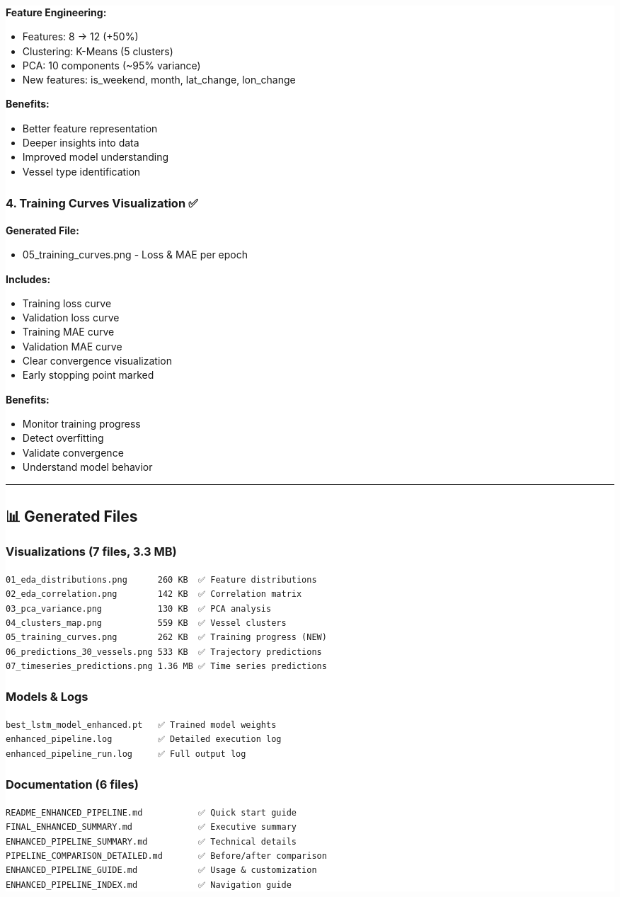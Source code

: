 **Feature Engineering:**
- Features: 8 → 12 (+50%)
- Clustering: K-Means (5 clusters)
- PCA: 10 components (~95% variance)
- New features: is_weekend, month, lat_change, lon_change

**Benefits:**
- Better feature representation
- Deeper insights into data
- Improved model understanding
- Vessel type identification

### 4. Training Curves Visualization ✅
**Generated File:**
- 05_training_curves.png - Loss & MAE per epoch

**Includes:**
- Training loss curve
- Validation loss curve
- Training MAE curve
- Validation MAE curve
- Clear convergence visualization
- Early stopping point marked

**Benefits:**
- Monitor training progress
- Detect overfitting
- Validate convergence
- Understand model behavior

---

## 📊 Generated Files

### Visualizations (7 files, 3.3 MB)
```
01_eda_distributions.png      260 KB  ✅ Feature distributions
02_eda_correlation.png        142 KB  ✅ Correlation matrix
03_pca_variance.png           130 KB  ✅ PCA analysis
04_clusters_map.png           559 KB  ✅ Vessel clusters
05_training_curves.png        262 KB  ✅ Training progress (NEW)
06_predictions_30_vessels.png 533 KB  ✅ Trajectory predictions
07_timeseries_predictions.png 1.36 MB ✅ Time series predictions
```

### Models & Logs
```
best_lstm_model_enhanced.pt   ✅ Trained model weights
enhanced_pipeline.log         ✅ Detailed execution log
enhanced_pipeline_run.log     ✅ Full output log
```

### Documentation (6 files)
```
README_ENHANCED_PIPELINE.md           ✅ Quick start guide
FINAL_ENHANCED_SUMMARY.md             ✅ Executive summary
ENHANCED_PIPELINE_SUMMARY.md          ✅ Technical details
PIPELINE_COMPARISON_DETAILED.md       ✅ Before/after comparison
ENHANCED_PIPELINE_GUIDE.md            ✅ Usage & customization
ENHANCED_PIPELINE_INDEX.md            ✅ Navigation guide
```
